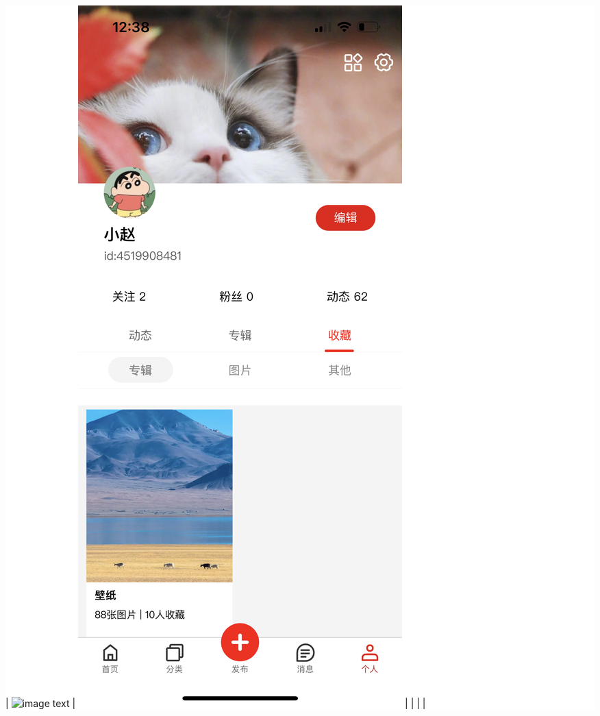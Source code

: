 |     ![image text](./doc/img/collection-img.png)       |  ![image text](./doc/img/collection-album.png)   |
|                                                        |                                                       |